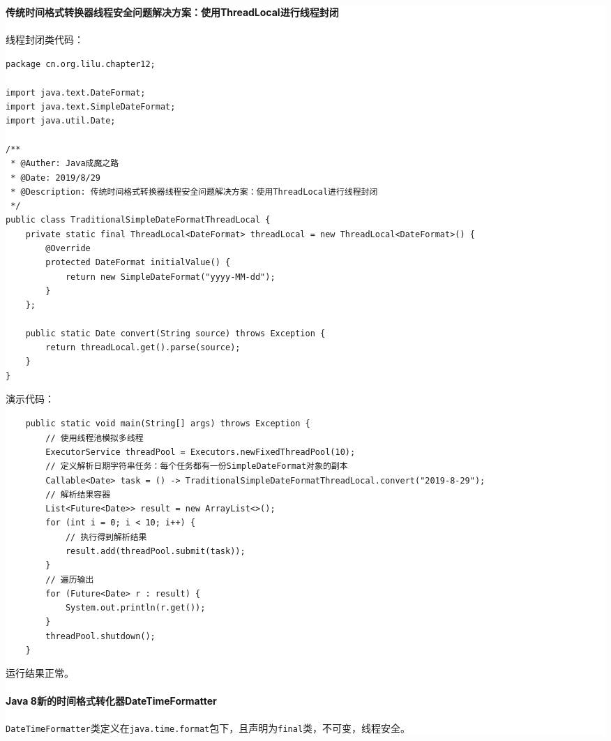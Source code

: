 #### 传统时间格式转换器线程安全问题解决方案：使用ThreadLocal进行线程封闭
线程封闭类代码：
```
package cn.org.lilu.chapter12;

import java.text.DateFormat;
import java.text.SimpleDateFormat;
import java.util.Date;

/**
 * @Auther: Java成魔之路
 * @Date: 2019/8/29
 * @Description: 传统时间格式转换器线程安全问题解决方案：使用ThreadLocal进行线程封闭
 */
public class TraditionalSimpleDateFormatThreadLocal {
    private static final ThreadLocal<DateFormat> threadLocal = new ThreadLocal<DateFormat>() {
        @Override
        protected DateFormat initialValue() {
            return new SimpleDateFormat("yyyy-MM-dd");
        }
    };

    public static Date convert(String source) throws Exception {
        return threadLocal.get().parse(source);
    }
}
```

演示代码：
```
    public static void main(String[] args) throws Exception {
        // 使用线程池模拟多线程
        ExecutorService threadPool = Executors.newFixedThreadPool(10);
        // 定义解析日期字符串任务：每个任务都有一份SimpleDateFormat对象的副本
        Callable<Date> task = () -> TraditionalSimpleDateFormatThreadLocal.convert("2019-8-29");
        // 解析结果容器
        List<Future<Date>> result = new ArrayList<>();
        for (int i = 0; i < 10; i++) {
            // 执行得到解析结果
            result.add(threadPool.submit(task));
        }
        // 遍历输出
        for (Future<Date> r : result) {
            System.out.println(r.get());
        }
        threadPool.shutdown();
    }
```
运行结果正常。

#### Java 8新的时间格式转化器DateTimeFormatter
`DateTimeFormatter`类定义在`java.time.format`包下，且声明为`final`类，不可变，线程安全。
